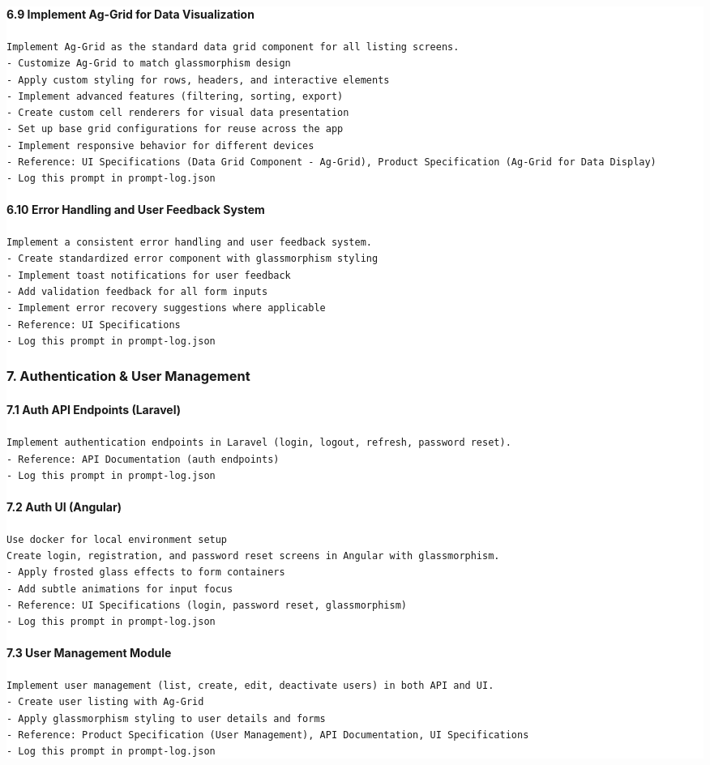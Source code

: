 #### 6.9 Implement Ag-Grid for Data Visualization
```
Implement Ag-Grid as the standard data grid component for all listing screens.
- Customize Ag-Grid to match glassmorphism design
- Apply custom styling for rows, headers, and interactive elements
- Implement advanced features (filtering, sorting, export)
- Create custom cell renderers for visual data presentation
- Set up base grid configurations for reuse across the app
- Implement responsive behavior for different devices
- Reference: UI Specifications (Data Grid Component - Ag-Grid), Product Specification (Ag-Grid for Data Display)
- Log this prompt in prompt-log.json
```

#### 6.10 Error Handling and User Feedback System
```
Implement a consistent error handling and user feedback system.
- Create standardized error component with glassmorphism styling
- Implement toast notifications for user feedback
- Add validation feedback for all form inputs
- Implement error recovery suggestions where applicable
- Reference: UI Specifications
- Log this prompt in prompt-log.json
```

### 7. Authentication & User Management

#### 7.1 Auth API Endpoints (Laravel)
```
Implement authentication endpoints in Laravel (login, logout, refresh, password reset).
- Reference: API Documentation (auth endpoints)
- Log this prompt in prompt-log.json
```

#### 7.2 Auth UI (Angular)
```
Use docker for local environment setup
Create login, registration, and password reset screens in Angular with glassmorphism.
- Apply frosted glass effects to form containers
- Add subtle animations for input focus
- Reference: UI Specifications (login, password reset, glassmorphism)
- Log this prompt in prompt-log.json
```

#### 7.3 User Management Module
```
Implement user management (list, create, edit, deactivate users) in both API and UI.
- Create user listing with Ag-Grid
- Apply glassmorphism styling to user details and forms
- Reference: Product Specification (User Management), API Documentation, UI Specifications
- Log this prompt in prompt-log.json
```
